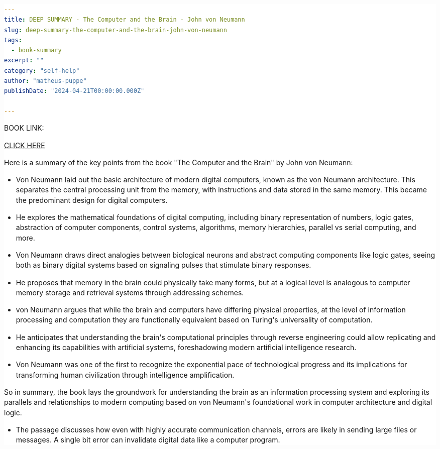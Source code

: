 ```yaml
---
title: DEEP SUMMARY - The Computer and the Brain - John von Neumann
slug: deep-summary-the-computer-and-the-brain-john-von-neumann
tags: 
  - book-summary
excerpt: ""
category: "self-help"
author: "matheus-puppe"
publishDate: "2024-04-21T00:00:00.000Z"

---
```


BOOK LINK:

[CLICK HERE](https://www.amazon.com/gp/search?ie=UTF8&tag=matheuspupp0a-20&linkCode=ur2&linkId=4410b525877ab397377c2b5e60711c1a&camp=1789&creative=9325&index=books&keywords=the-computer-and-the-brain-john-von-neumann)



 Here is a summary of the key points from the book "The Computer and the Brain" by John von Neumann:

- Von Neumann laid out the basic architecture of modern digital computers, known as the von Neumann architecture. This separates the central processing unit from the memory, with instructions and data stored in the same memory. This became the predominant design for digital computers.

- He explores the mathematical foundations of digital computing, including binary representation of numbers, logic gates, abstraction of computer components, control systems, algorithms, memory hierarchies, parallel vs serial computing, and more. 

- Von Neumann draws direct analogies between biological neurons and abstract computing components like logic gates, seeing both as binary digital systems based on signaling pulses that stimulate binary responses.

- He proposes that memory in the brain could physically take many forms, but at a logical level is analogous to computer memory storage and retrieval systems through addressing schemes. 

- von Neumann argues that while the brain and computers have differing physical properties, at the level of information processing and computation they are functionally equivalent based on Turing's universality of computation.

- He anticipates that understanding the brain's computational principles through reverse engineering could allow replicating and enhancing its capabilities with artificial systems, foreshadowing modern artificial intelligence research.

- Von Neumann was one of the first to recognize the exponential pace of technological progress and its implications for transforming human civilization through intelligence amplification.

So in summary, the book lays the groundwork for understanding the brain as an information processing system and exploring its parallels and relationships to modern computing based on von Neumann's foundational work in computer architecture and digital logic.

 

- The passage discusses how even with highly accurate communication channels, errors are likely in sending large files or messages. A single bit error can invalidate digital data like a computer program. 
